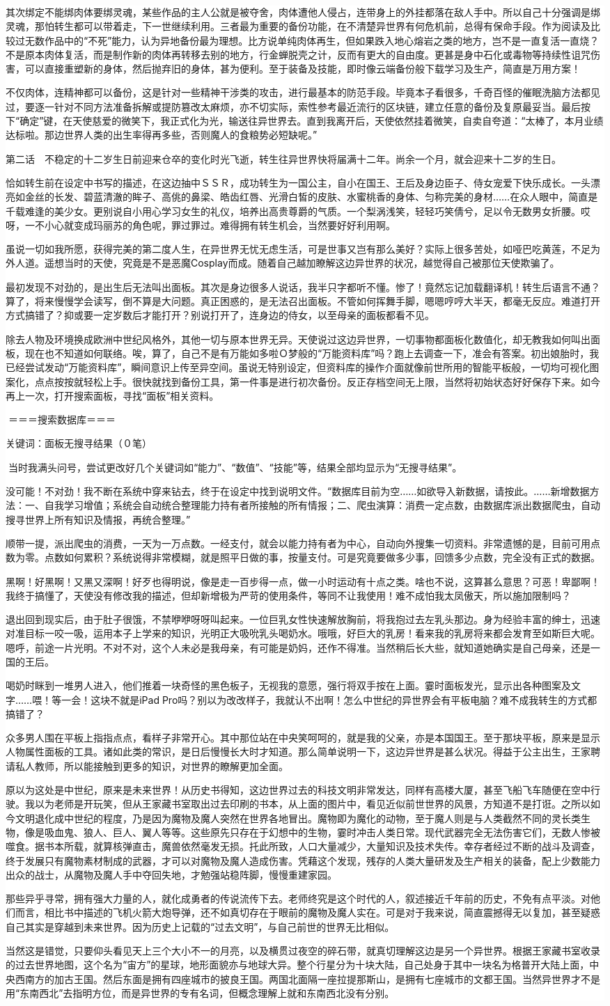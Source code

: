 其次绑定不能绑肉体要绑灵魂，某些作品的主人公就是被夺舍，肉体遭他人侵占，连带身上的外挂都落在敌人手中。所以自己十分强调是绑灵魂，那怕转生都可以带着走，下一世继续利用。三者最为重要的备份功能，在不清楚异世界有何危机前，总得有保命手段。作为阅读及比较过无数作品中的“不死”能力，认为异地备份最为理想。比方说单纯肉体再生，但如果跌入地心熔岩之类的地方，岂不是一直复活一直烧？不是原本肉体复活，而是制作新的肉体再转移去别的地方，行金蝉脱壳之计，反而有更大的自由度。更甚是身中石化或毒物等持续性诅咒伤害，可以直接重塑新的身体，然后抛弃旧的身体，甚为便利。至于装备及技能，即时像云端备份般下载学习及生产，简直是万用方案！

不仅肉体，连精神都可以备份，这是针对一些精神干涉类的攻击，进行最基本的防范手段。毕竟本子看很多，千奇百怪的催眠洗脑方法都见过，要逐一针对不同方法准备拆解或提防篡改太麻烦，亦不切实际，索性参考最近流行的区块链，建立任意的备份及复原最妥当。最后按下“确定”键，在天使慈爱的微笑下，我正式化为光，输送往异世界去。直到我离开后，天使依然挂着微笑，自卖自夸道：“太棒了，本月业绩达标啦。那边世界人类的出生率得再多些，否则魔人的食粮势必短缺呢。”

第二话　不稳定的十二岁生日前迎来仓卒的变化时光飞逝，转生往异世界快将届满十二年。尚余一个月，就会迎来十二岁的生日。

恰如转生前在设定中书写的描述，在这边抽中ＳＳＲ，成功转生为一国公主，自小在国王、王后及身边臣子、侍女宠爱下快乐成长。一头漂亮如金丝的长发、碧蓝清澈的眸子、高佻的鼻梁、皓齿红唇、光滑白皙的皮肤、水蜜桃香的身体、匀称完美的身材……在众人眼中，简直是千载难逢的美少女。更别说自小用心学习女生的礼仪，培养出高贵尊爵的气质。一个梨涡浅笑，轻轻巧笑倩兮，足以令无数男女折腰。哎呀，一不小心就变成玛丽苏的角色呢，罪过罪过。难得拥有转生机会，当然要好好利用啊。

虽说一切如我所愿，获得完美的第二度人生，在异世界无忧无虑生活，可是世事又岂有那么美好？实际上很多苦处，如哑巴吃黄莲，不足为外人道。遥想当时的天使，究竟是不是恶魔Cosplay而成。随着自己越加瞭解这边异世界的状况，越觉得自己被那位天使欺骗了。

最初发现不对劲的，是出生后无法叫出面板。其次是身边很多人说话，我半只字都听不懂。惨了！竟然忘记加载翻译机！转生后语言不通？算了，将来慢慢学会读写，倒不算是大问题。真正困惑的，是无法召出面板。不管如何挥舞手脚，嗯嗯哼哼大半天，都毫无反应。难道打开方式搞错了？抑或要一定岁数后才能打开？别说打开了，连身边的侍女，以至母亲的面板都看不见。

除去人物及环境换成欧洲中世纪风格外，其他一切与原本世界无异。天使说过这边异世界，一切事物都面板化数值化，却无教我如何叫出面板，现在也不知道如何联络。唉，算了，自己不是有万能如多啦Ｏ梦般的“万能资料库”吗？跑上去调查一下，准会有答案。初出娘胎时，我已经尝试发动“万能资料库”，瞬间意识上传至异空间。虽说无特别设定，但资料库的操作介面就像前世所用的智能平板般，一切均可视化图案化，点点按按就轻松上手。很快就找到备份工具，第一件事是进行初次备份。反正存档空间无上限，当然将初始状态好好保存下来。如今再上一次，打开搜索面板，寻找“面板”相关资料。

 ＝＝＝搜索数据库＝＝＝

关键词：面板无搜寻结果（０笔）

 当时我满头问号，尝试更改好几个关键词如“能力”、“数值”、“技能”等，结果全部均显示为“无搜寻结果”。

没可能！不对劲！我不断在系统中穿来钻去，终于在设定中找到说明文件。“数据库目前为空……如欲导入新数据，请按此。……新增数据方法：一、自我学习增值；系统会自动统合整理能力持有者所接触的所有情报；二、爬虫演算：消费一定点数，由数据库派出数据爬虫，自动搜寻世界上所有知识及情报，再统合整理。”

顺带一提，派出爬虫的消费，一天为一万点数。一经支付，就会以能力持有者为中心，自动向外搜集一切资料。非常遗憾的是，目前可用点数为零。点数如何累积？系统说得非常模糊，就是照平日做的事，按量支付。可是究竟要做多少事，回馈多少点数，完全没有正式的数据。

黑啊！好黑啊！又黑又深啊！好歹也得明说，像是走一百步得一点，做一小时运动有十点之类。啥也不说，这算甚么意思？可恶！卑鄙啊！我终于搞懂了，天使没有修改我的描述，但却新增极为严苛的使用条件，等同不让我使用！难不成怕我太凤傲天，所以施加限制吗？

退出回到现实后，由于肚子很饿，不禁咿咿呀呀叫起来。一位巨乳女性快速解放胸前，将我抱过去左乳头那边。身为经验丰富的绅士，迅速对准目标一咬一吸，运用本子上学来的知识，光明正大吸吮乳头喝奶水。哦哦，好巨大的乳房！看来我的乳房将来都会发育至如斯巨大呢。嗯呼，前途一片光明。不对不对，这个人未必是我母亲，有可能是奶妈，还作不得准。当然稍后长大些，就知道她确实是自己母亲，还是一国的王后。

喝奶时眯到一堆男人进入，他们推着一块奇怪的黑色板子，无视我的意愿，强行将双手按在上面。霎时面板发光，显示出各种图案及文字……喂！等一会！这块不就是iPad Pro吗？别以为改改样子，我就认不出啊！怎么中世纪的异世界会有平板电脑？难不成我转生的方式都搞错了？

众多男人围在平板上指指点点，看样子非常开心。其中那位站在中央笑呵呵的，就是我的父亲，亦是本国国王。至于那块平板，原来是显示人物属性面板的工具。诸如此类的常识，是日后慢慢长大时才知道。那么简单说明一下，这边异世界是甚么状况。得益于公主出生，王家聘请私人教师，所以能接触到更多的知识，对世界的瞭解更加全面。

原以为这处是中世纪，原来是未来世界！从历史书得知，这边世界过去的科技文明非常发达，同样有高楼大厦，甚至飞船飞车随便在空中行驶。我以为老师是开玩笑，但从王家藏书室取出过去印刷的书本，从上面的图片中，看见近似前世世界的风景，方知道不是打诳。之所以如今文明退化成中世纪的程度，乃是因为魔物及魔人突然在世界各地冒出。魔物即为魔化的动物，至于魔人则是与人类截然不同的灵长类生物，像是吸血鬼、狼人、巨人、翼人等等。这些原先只存在于幻想中的生物，霎时冲击人类日常。现代武器完全无法伤害它们，无数人惨被噬食。据书本所载，就算核弹直击，魔兽依然毫发无损。托此所致，人口大量减少，大量知识及技术失传。幸存者经过不断的战斗及调查，终于发展只有魔物素材制成的武器，才可以对魔物及魔人造成伤害。凭藉这个发现，残存的人类大量研发及生产相关的装备，配上少数能力出众的战士，从魔物及魔人手中夺回失地，才勉强站稳阵脚，慢慢重建家园。

那些异乎寻常，拥有强大力量的人，就化成勇者的传说流传下去。老师终究是这个时代的人，叙述接近千年前的历史，不免有点平淡。对他们而言，相比书中描述的飞机火箭大炮导弹，还不如真切存在于眼前的魔物及魔人实在。可是对于我来说，简直震撼得无以复加，甚至疑惑自己其实是穿越到未来世界。因为历史上记载的“过去文明”，与自己前世的世界无比相似。

当然这是错觉，只要仰头看见天上三个大小不一的月亮，以及横贯过夜空的碎石带，就真切理解这边是另一个异世界。根据王家藏书室收录的过去世界地图，这个名为“宙方”的星球，地形面貌亦与地球大异。整个行星分为十块大陆，自己处身于其中一块名为格普开大陆上面，中央西南方的加古王国。然后东面是拥有四座城市的披良王国。两国北面隔一座拉提那斯山，是拥有七座城市的文都王国。当然异世界才不是用“东南西北”去指明方位，而是异世界的专有名词，但概念理解上就和东南西北没有分别。
